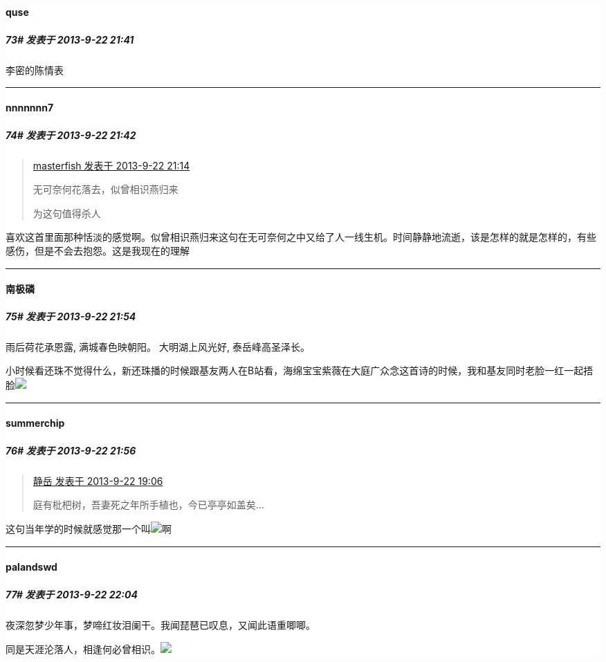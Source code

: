 ####  quse  
##### 73#       发表于 2013-9-22 21:41


李密的陈情表


*****

####  nnnnnnn7  
##### 74#       发表于 2013-9-22 21:42


<blockquote><a href="httphttps://bbs.saraba1st.com/2b/forum.php?mod=redirect&amp;goto=findpost&amp;pid=23102972&amp;ptid=956833" target="_blank">masterfish 发表于 2013-9-22 21:14</a>

无可奈何花落去，似曾相识燕归来

为这句值得杀人</blockquote>
喜欢这首里面那种恬淡的感觉啊。似曾相识燕归来这句在无可奈何之中又给了人一线生机。时间静静地流逝，该是怎样的就是怎样的，有些感伤，但是不会去抱怨。这是我现在的理解


*****

####  南极磷  
##### 75#       发表于 2013-9-22 21:54


雨后荷花承恩露, 满城春色映朝阳。 大明湖上风光好, 泰岳峰高圣泽长。

小时候看还珠不觉得什么，新还珠播的时候跟基友两人在B站看，海绵宝宝紫薇在大庭广众念这首诗的时候，我和基友同时老脸一红一起捂脸<img src="https://static.saraba1st.com/image/smiley/face/44.gif" referrerpolicy="no-referrer">


*****

####  summerchip  
##### 76#       发表于 2013-9-22 21:56


<blockquote><a href="httphttps://bbs.saraba1st.com/2b/forum.php?mod=redirect&amp;goto=findpost&amp;pid=23101903&amp;ptid=956833" target="_blank">静岳 发表于 2013-9-22 19:06</a>

庭有枇杷树，吾妻死之年所手植也，今已亭亭如盖矣...</blockquote>
这句当年学的时候就感觉那一个叫<img src="https://static.saraba1st.com/image/smiley/face/02.gif" referrerpolicy="no-referrer">啊


*****

####  palandswd  
##### 77#       发表于 2013-9-22 22:04


夜深忽梦少年事，梦啼红妆泪阑干。我闻琵琶已叹息，又闻此语重唧唧。


同是天涯沦落人，相逢何必曾相识。<img src="https://static.saraba1st.com/image/smiley/face/178.gif" referrerpolicy="no-referrer">

